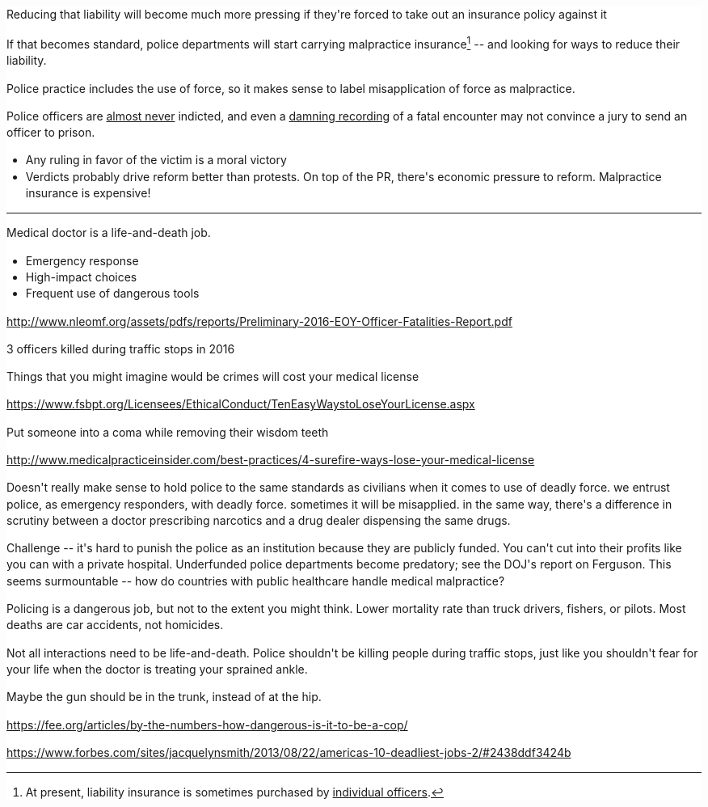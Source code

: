 Reducing that liability will become much more pressing if they're forced to take out an insurance policy against it

If that becomes standard, police departments will start carrying malpractice insurance[^3] -- and looking for ways to reduce their liability.

[^3]: At present, liability insurance is sometimes purchased by [individual officers](http://www.reuters.com/article/us-usa-police-insurance-idUSKCN0WJ2R1).

Police practice includes the use of force, so it makes sense to label misapplication of force as malpractice.

Police officers are [almost never](https://fivethirtyeight.com/datalab/ferguson-michael-brown-indictment-darren-wilson/) indicted, and even a [damning recording](http://www.nationalreview.com/corner/448740/philando-castile-verdict-was-miscarriage-justice) of a fatal encounter may not convince a jury to send an officer to prison.

- Any ruling in favor of the victim is a moral victory
- Verdicts probably drive reform better than protests. On top of the PR, there's economic pressure to reform. Malpractice insurance is expensive!

---

Medical doctor is a life-and-death job.

- Emergency response
- High-impact choices
- Frequent use of dangerous tools

http://www.nleomf.org/assets/pdfs/reports/Preliminary-2016-EOY-Officer-Fatalities-Report.pdf

3 officers killed during traffic stops in 2016

Things that you might imagine would be crimes will cost your medical license

https://www.fsbpt.org/Licensees/EthicalConduct/TenEasyWaystoLoseYourLicense.aspx

Put someone into a coma while removing their wisdom teeth

http://www.medicalpracticeinsider.com/best-practices/4-surefire-ways-lose-your-medical-license

Doesn't really make sense to hold police to the same standards as civilians when it comes to use of deadly force. we entrust police, as emergency responders, with deadly force. sometimes it will be misapplied. in the same way, there's a difference in scrutiny between a doctor prescribing narcotics and a drug dealer dispensing the same drugs.

Challenge -- it's hard to punish the police as an institution because they are publicly funded. You can't cut into their profits like you can with a private hospital. Underfunded police departments become predatory; see the DOJ's report on Ferguson. This seems surmountable -- how do countries with public healthcare handle medical malpractice?

Policing is a dangerous job, but not to the extent you might think. Lower mortality rate than truck drivers, fishers, or pilots. Most deaths are car accidents, not homicides.

Not all interactions need to be life-and-death. Police shouldn't be killing people during traffic stops, just like you shouldn't fear for your life when the doctor is treating your sprained ankle.

Maybe the gun should be in the trunk, instead of at the hip.

https://fee.org/articles/by-the-numbers-how-dangerous-is-it-to-be-a-cop/

https://www.forbes.com/sites/jacquelynsmith/2013/08/22/americas-10-deadliest-jobs-2/#2438ddf3424b


[^1]: It's been noted that police shootings occur in the US [far more often](https://www.theguardian.com/us-news/2015/jun/09/the-counted-police-killings-us-vs-other-countries) than in other wealthy countries. That issue, while important, is far too [complicated](https://en.wikipedia.org/wiki/Police_brutality_in_the_United_States#Cultural_factors_unique_to_the_United_States) to handle in a footnote. Here, it's sufficient to acknowledge that a significant number of people (about 1k/year) in the US are killed by police.
[^4]: The law entrusts police with the use of deadly force, so it's very difficult to prove that mistakes rise to the level of criminal wrongdoing. Police are [almost never](https://fivethirtyeight.com/datalab/ferguson-michael-brown-indictment-darren-wilson/) indicted, and even a [truly damning](https://en.wikipedia.org/wiki/Shooting_of_Walter_Scott) video may not be enough to get a murder charge to stick.
[^9]: The city of St Anthony released a [statement](http://www.savmn.com/documentcenter/view/568) assuring that the settlement was paid with insurance money, not taxpayer dollars... but the insurance policy is paid for by taxpayers!
[^2]: In July 2016, Officer Yanez fatally shot [Philando Castile](https://en.wikipedia.org/wiki/Shooting_of_Philando_Castile) during a traffic stop. The [transcript](http://www.nationalreview.com/corner/448740/philando-castile-verdict-was-miscarriage-justice) of the encounter suggests that Yanez panicked. Why was he on traffic duty? Who decided he was ready, gave him a gun and a squad car, and sent him out into the night?